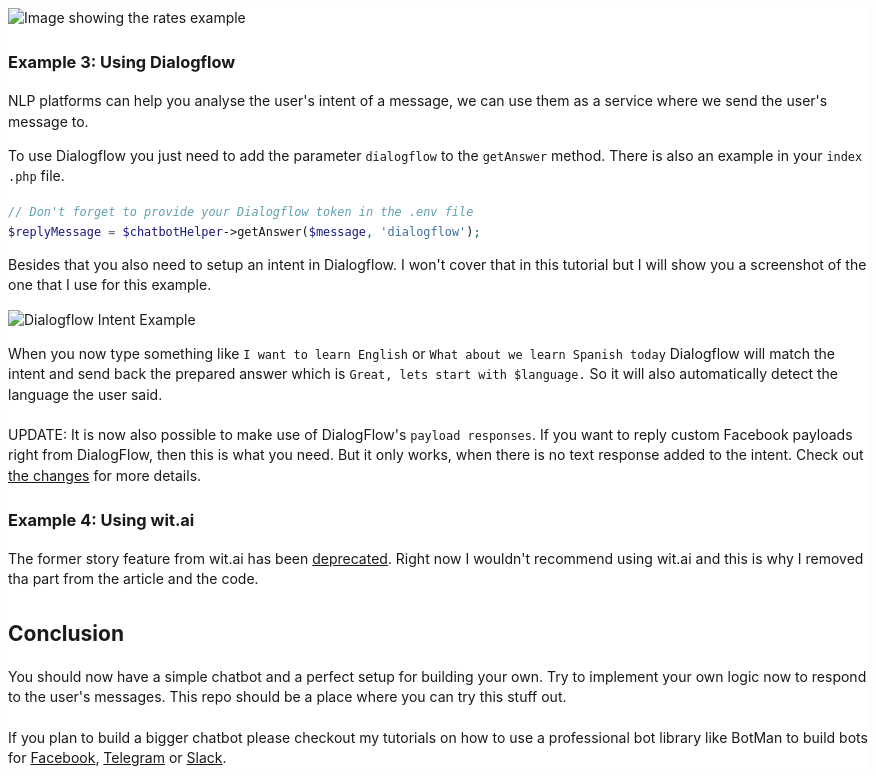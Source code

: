 ![Image showing the rates example](http://screenshots.nomoreencore.com/chatbot_rates_example.png)

### Example 3: Using Dialogflow

NLP platforms can help you analyse the user's intent of a message, we can use them as a service where we send the user's message to.

To use Dialogflow you just need to add the parameter `dialogflow` to the `getAnswer` method. There is also an example in your `index
.php` 
file.

```php
// Don't forget to provide your Dialogflow token in the .env file
$replyMessage = $chatbotHelper->getAnswer($message, 'dialogflow');
```

Besides that you also need to setup an intent in Dialogflow. I won't cover that in this tutorial but I will show you a screenshot of the one that I use for this example.

<img class="blogimage" alt="Dialogflow Intent Example" src="/images/blog/dialogflow_example.png" />

When you now type something like `I want to learn English` or `What about we learn Spanish today` Dialogflow will match the intent and send back the prepared answer which is `Great, lets start with $language.` So it will also automatically detect the language the user said.
<br /><br />
UPDATE: It is now also possible to make use of DialogFlow's `payload responses`. If you want to reply custom Facebook payloads right from DialogFlow, then this is what you need. But it only works, when there is no text response added to the intent. Check out [the changes](https://github.com/christophrumpel/chatbot-php-boilerplate/commit/b058755d428533c22458d252819ae87ccbcf4c6e) for more details.

### Example 4: Using wit.ai

The former story feature from wit.ai has been [deprecated](https://wit.ai/blog/2017/07/27/sunsetting-stories).
Right now I wouldn't recommend using wit.ai and this is why I removed tha part from the article and the code.

## Conclusion

You should now have a simple chatbot and a perfect setup for building your own. Try to implement your own logic now to 
respond to the user's messages. This repo should be a place where you can try this stuff out.
<br /><br />
If you plan to build a bigger chatbot please checkout my tutorials on how to use a professional bot library like BotMan to build bots for [Facebook](https://christoph-rumpel.com/2017/09/build-a-facebook-chatbot-with-laravel-and-botman-studio/), [Telegram](https://christoph-rumpel.com/2017/09/build-a-telegram-chattbot-with-laravel-and-botman-studio/) or [Slack](https://christoph-rumpel.com/2017/09/build-a-slack-chattbot-with-laravel-and-botman-studio/).



